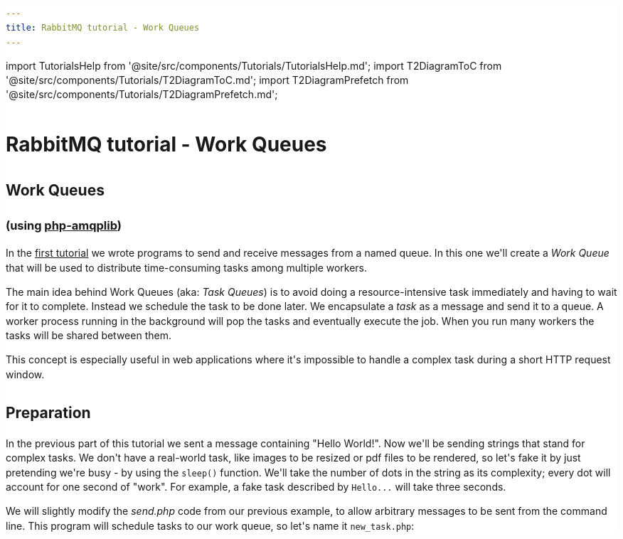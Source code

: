 ```yaml
---
title: RabbitMQ tutorial - Work Queues
---
```



import TutorialsHelp from '@site/src/components/Tutorials/TutorialsHelp.md';
import T2DiagramToC from '@site/src/components/Tutorials/T2DiagramToC.md';
import T2DiagramPrefetch from '@site/src/components/Tutorials/T2DiagramPrefetch.md';

# RabbitMQ tutorial - Work Queues

## Work Queues
### (using [php-amqplib](https://github.com/php-amqplib/php-amqplib))

<TutorialsHelp/>

<T2DiagramToC/>

In the [first tutorial](./tutorial-one-php) we
wrote programs to send and receive messages from a named queue. In this
one we'll create a _Work Queue_ that will be used to distribute
time-consuming tasks among multiple workers.

The main idea behind Work Queues (aka: _Task Queues_) is to avoid
doing a resource-intensive task immediately and having to wait for
it to complete. Instead we schedule the task to be done later. We encapsulate a
_task_ as a message and send it to a queue. A worker process running
in the background will pop the tasks and eventually execute the
job. When you run many workers the tasks will be shared between them.

This concept is especially useful in web applications where it's
impossible to handle a complex task during a short HTTP request
window.

Preparation
------------

In the previous part of this tutorial we sent a message containing
"Hello World!". Now we'll be sending strings that stand for complex
tasks. We don't have a real-world task, like images to be resized or
pdf files to be rendered, so let's fake it by just pretending we're
busy - by using the `sleep()` function. We'll take the number of dots
in the string as its complexity; every dot will account for one second
of "work".  For example, a fake task described by `Hello...`
will take three seconds.

We will slightly modify the _send.php_ code from our previous example,
to allow arbitrary messages to be sent from the command line. This
program will schedule tasks to our work queue, so let's name it
`new_task.php`:
